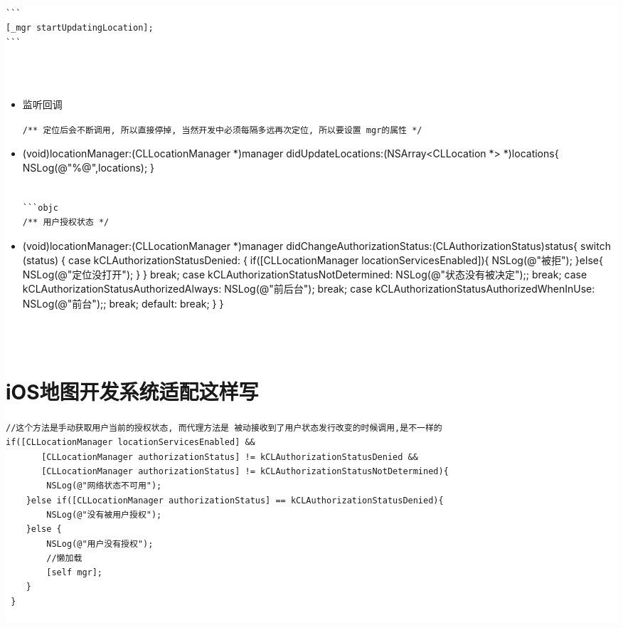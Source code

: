 	```
	[_mgr startUpdatingLocation];
	```
</br></br>

* 监听回调
	
	```objc
	/** 定位后会不断调用, 所以直接停掉, 当然开发中必须每隔多远再次定位, 所以要设置 mgr的属性 */
- (void)locationManager:(CLLocationManager *)manager didUpdateLocations:(NSArray<CLLocation *> *)locations{
    NSLog(@"%@",locations);
}
	
	```
	
	```objc
	/** 用户授权状态 */
- (void)locationManager:(CLLocationManager *)manager didChangeAuthorizationStatus:(CLAuthorizationStatus)status{
    switch (status) {
        case kCLAuthorizationStatusDenied:
        {
            if([CLLocationManager locationServicesEnabled]){
                NSLog(@"被拒");
            }else{
                NSLog(@"定位没打开");
            }
        }
            break;
        case kCLAuthorizationStatusNotDetermined:
            NSLog(@"状态没有被决定");;
            break;
        case kCLAuthorizationStatusAuthorizedAlways:
            NSLog(@"前后台");
            break;
        case kCLAuthorizationStatusAuthorizedWhenInUse:
            NSLog(@"前台");;
            break;
        default:
            break;
    }
}
	```
</br></br>





# iOS地图开发系统适配这样写
```objc 
//这个方法是手动获取用户当前的授权状态, 而代理方法是 被动接收到了用户状态发行改变的时候调用,是不一样的
if([CLLocationManager locationServicesEnabled] &&
       [CLLocationManager authorizationStatus] != kCLAuthorizationStatusDenied &&
       [CLLocationManager authorizationStatus] != kCLAuthorizationStatusNotDetermined){
        NSLog(@"网络状态不可用");
    }else if([CLLocationManager authorizationStatus] == kCLAuthorizationStatusDenied){
        NSLog(@"没有被用户授权");
    }else {
        NSLog(@"用户没有授权");
        //懒加载
        [self mgr];
    }
 }
 
```